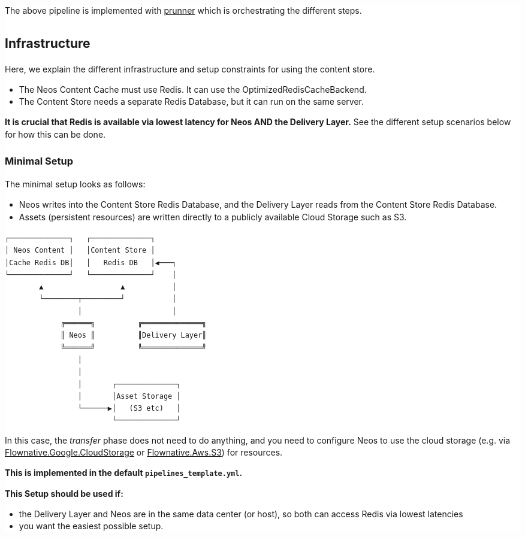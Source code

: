 The above pipeline is implemented with [prunner](https://github.com/Flowpack/prunner) which is orchestrating
the different steps.

## Infrastructure

Here, we explain the different infrastructure and setup constraints for using the content store.

- The Neos Content Cache must use Redis. It can use the OptimizedRedisCacheBackend.
- The Content Store needs a separate Redis Database, but it can run on the same server.

**It is crucial that Redis is available via lowest latency for Neos AND the Delivery Layer.** See the different
setup scenarios below for how this can be done.

### Minimal Setup

The minimal setup looks as follows:

- Neos writes into the Content Store Redis Database, and the Delivery Layer reads from the Content Store Redis Database.
- Assets (persistent resources) are written directly to a publicly available Cloud Storage such as S3.

```
┌──────────────┐   ┌──────────────┐            
│ Neos Content │   │Content Store │            
│Cache Redis DB│   │   Redis DB   │◀───┐       
└──────────────┘   └──────────────┘    │       
        ▲                  ▲           │       
        └────────┬─────────┘           │       
                 │                     │       
             ╔══════╗          ╔══════════════╗
             ║ Neos ║          ║Delivery Layer║
             ╚══════╝          ╚══════════════╝
                 │                             
                 │                             
                 │       ┌──────────────┐      
                 │       │Asset Storage │      
                 └──────▶│   (S3 etc)   │      
                         └──────────────┘      
```

In this case, the *transfer* phase does not need to do anything, and you need to configure Neos to use the cloud
storage (e.g. via [Flownative.Google.CloudStorage](https://github.com/flownative/flow-google-cloudstorage) or
[Flownative.Aws.S3](https://github.com/flownative/flow-aws-s3/)) for resources.

**This is implemented in the default `pipelines_template.yml`.**

**This Setup should be used if:**
- the Delivery Layer and Neos are in the same data center (or host), so both can access Redis via lowest latencies
- you want the easiest possible setup.
